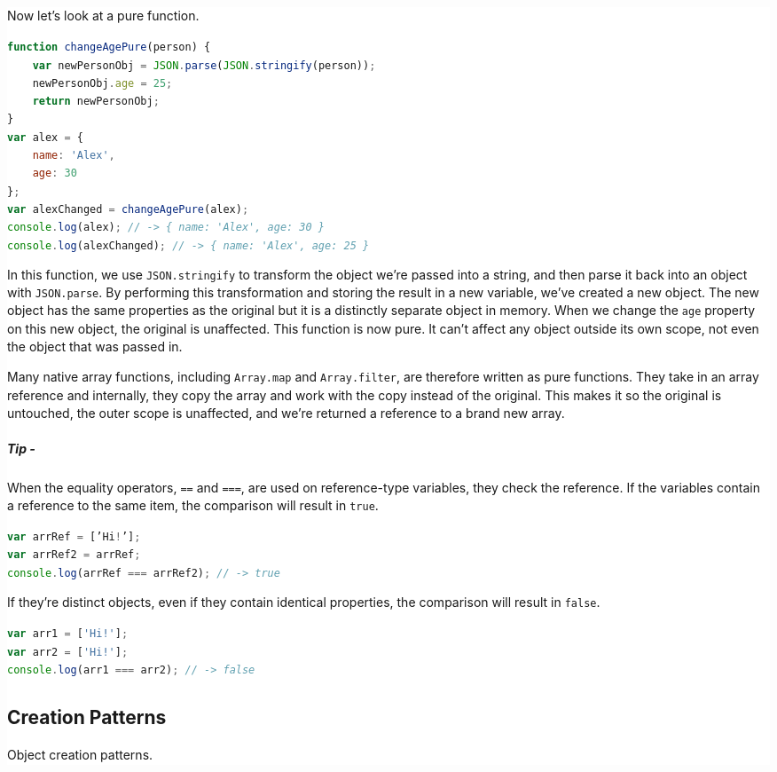 Now let’s look at a pure function.

```js
function changeAgePure(person) {
    var newPersonObj = JSON.parse(JSON.stringify(person));
    newPersonObj.age = 25;
    return newPersonObj;
}
var alex = {
    name: 'Alex',
    age: 30
};
var alexChanged = changeAgePure(alex);
console.log(alex); // -> { name: 'Alex', age: 30 }
console.log(alexChanged); // -> { name: 'Alex', age: 25 }
```

In this function, we use `JSON.stringify` to transform the object we’re passed into a string, and then parse it back into an object with `JSON.parse`. By performing this transformation and storing the result in a new variable, we’ve created a new object. The new object has the same properties as the original but it is a distinctly separate object in memory. When we change the `age` property on this new object, the original is unaffected. This function is now pure. It can’t affect any object outside its own scope, not even the object that was passed in.

Many native array functions, including `Array.map` and `Array.filter`, are therefore written as pure functions. They take in an array reference and internally, they copy the array and work with the copy instead of the original. This makes it so the original is untouched, the outer scope is unaffected, and we’re returned a reference to a brand new array.



##### Tip - 

When the equality operators, `==` and `===`, are used on reference-type variables, they check the reference. If the variables contain a reference to the same item, the comparison will result in `true`.

```js
var arrRef = [’Hi!’];
var arrRef2 = arrRef;
console.log(arrRef === arrRef2); // -> true
```

If they’re distinct objects, even if they contain identical properties, the comparison will result in `false`.

```js
var arr1 = ['Hi!'];
var arr2 = ['Hi!'];
console.log(arr1 === arr2); // -> false
```



## Creation Patterns

Object creation patterns.
